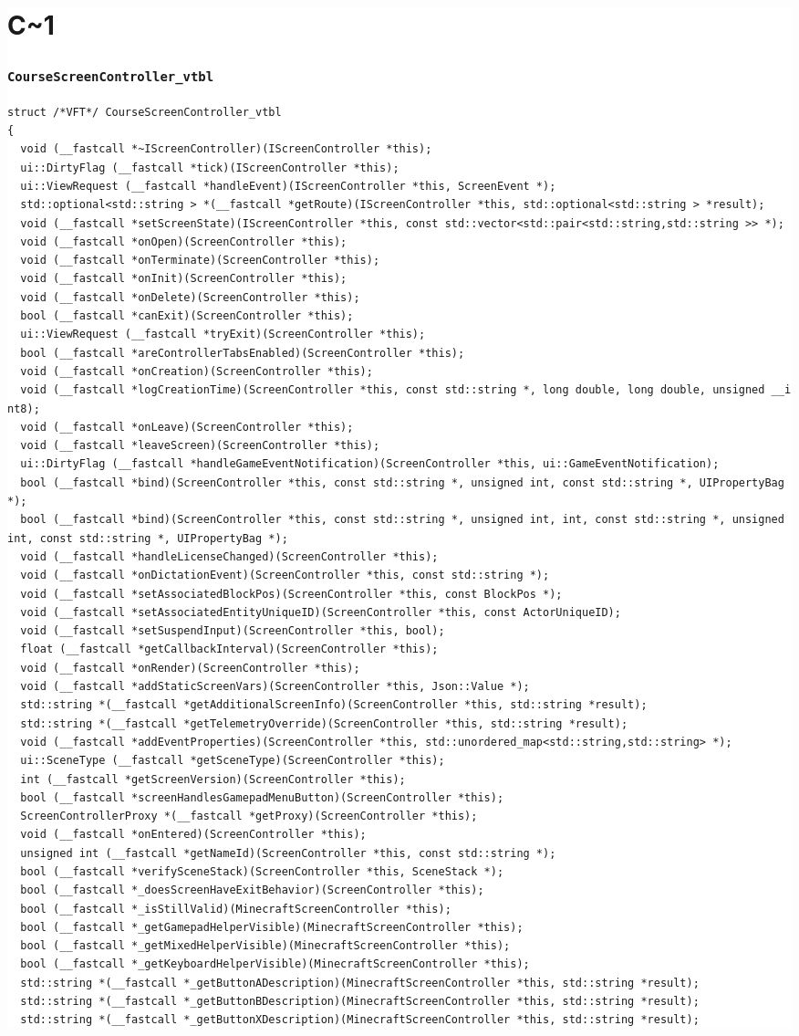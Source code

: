 # C~1
### `CourseScreenController_vtbl`
```
struct /*VFT*/ CourseScreenController_vtbl
{
  void (__fastcall *~IScreenController)(IScreenController *this);
  ui::DirtyFlag (__fastcall *tick)(IScreenController *this);
  ui::ViewRequest (__fastcall *handleEvent)(IScreenController *this, ScreenEvent *);
  std::optional<std::string > *(__fastcall *getRoute)(IScreenController *this, std::optional<std::string > *result);
  void (__fastcall *setScreenState)(IScreenController *this, const std::vector<std::pair<std::string,std::string >> *);
  void (__fastcall *onOpen)(ScreenController *this);
  void (__fastcall *onTerminate)(ScreenController *this);
  void (__fastcall *onInit)(ScreenController *this);
  void (__fastcall *onDelete)(ScreenController *this);
  bool (__fastcall *canExit)(ScreenController *this);
  ui::ViewRequest (__fastcall *tryExit)(ScreenController *this);
  bool (__fastcall *areControllerTabsEnabled)(ScreenController *this);
  void (__fastcall *onCreation)(ScreenController *this);
  void (__fastcall *logCreationTime)(ScreenController *this, const std::string *, long double, long double, unsigned __int8);
  void (__fastcall *onLeave)(ScreenController *this);
  void (__fastcall *leaveScreen)(ScreenController *this);
  ui::DirtyFlag (__fastcall *handleGameEventNotification)(ScreenController *this, ui::GameEventNotification);
  bool (__fastcall *bind)(ScreenController *this, const std::string *, unsigned int, const std::string *, UIPropertyBag *);
  bool (__fastcall *bind)(ScreenController *this, const std::string *, unsigned int, int, const std::string *, unsigned int, const std::string *, UIPropertyBag *);
  void (__fastcall *handleLicenseChanged)(ScreenController *this);
  void (__fastcall *onDictationEvent)(ScreenController *this, const std::string *);
  void (__fastcall *setAssociatedBlockPos)(ScreenController *this, const BlockPos *);
  void (__fastcall *setAssociatedEntityUniqueID)(ScreenController *this, const ActorUniqueID);
  void (__fastcall *setSuspendInput)(ScreenController *this, bool);
  float (__fastcall *getCallbackInterval)(ScreenController *this);
  void (__fastcall *onRender)(ScreenController *this);
  void (__fastcall *addStaticScreenVars)(ScreenController *this, Json::Value *);
  std::string *(__fastcall *getAdditionalScreenInfo)(ScreenController *this, std::string *result);
  std::string *(__fastcall *getTelemetryOverride)(ScreenController *this, std::string *result);
  void (__fastcall *addEventProperties)(ScreenController *this, std::unordered_map<std::string,std::string> *);
  ui::SceneType (__fastcall *getSceneType)(ScreenController *this);
  int (__fastcall *getScreenVersion)(ScreenController *this);
  bool (__fastcall *screenHandlesGamepadMenuButton)(ScreenController *this);
  ScreenControllerProxy *(__fastcall *getProxy)(ScreenController *this);
  void (__fastcall *onEntered)(ScreenController *this);
  unsigned int (__fastcall *getNameId)(ScreenController *this, const std::string *);
  bool (__fastcall *verifySceneStack)(ScreenController *this, SceneStack *);
  bool (__fastcall *_doesScreenHaveExitBehavior)(ScreenController *this);
  bool (__fastcall *_isStillValid)(MinecraftScreenController *this);
  bool (__fastcall *_getGamepadHelperVisible)(MinecraftScreenController *this);
  bool (__fastcall *_getMixedHelperVisible)(MinecraftScreenController *this);
  bool (__fastcall *_getKeyboardHelperVisible)(MinecraftScreenController *this);
  std::string *(__fastcall *_getButtonADescription)(MinecraftScreenController *this, std::string *result);
  std::string *(__fastcall *_getButtonBDescription)(MinecraftScreenController *this, std::string *result);
  std::string *(__fastcall *_getButtonXDescription)(MinecraftScreenController *this, std::string *result);
```